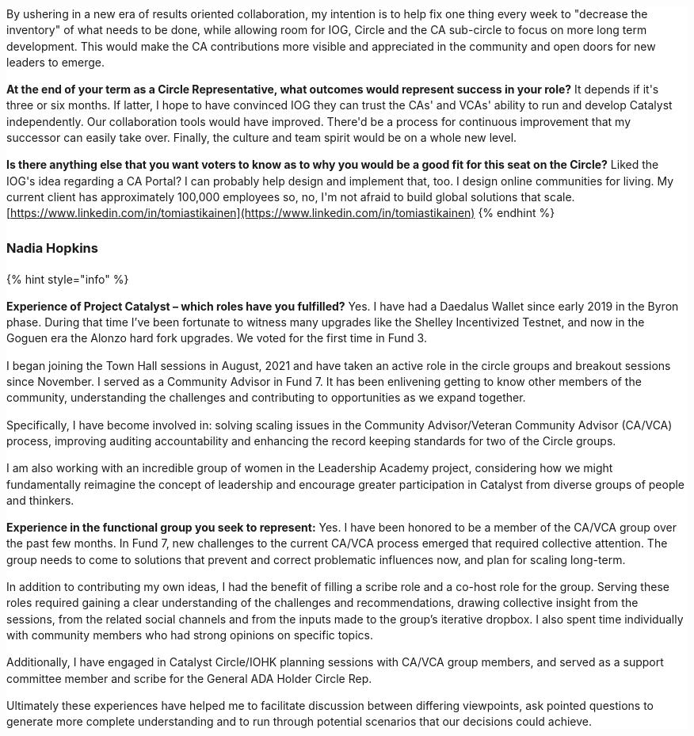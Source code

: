 By ushering in a new era of results oriented collaboration, my intention is to help fix one thing every week to "decrease the inventory" of what needs to be done, while allowing room for IOG, Circle and the CA sub-circle to focus on more long term development. This would make the CA contributions more visible and appreciated in the community and open doors for new leaders to emerge.

**At the end of your term as a Circle Representative, what outcomes would represent success in your role?**  It depends if it's three or six months. If latter, I hope to have convinced IOG they can trust the CAs' and VCAs' ability to run and develop Catalyst independently. Our collaboration tools would have improved. There'd be a process for continuous improvement that my successor can easily take over. Finally, the culture and team spirit would be on a whole new level.

**Is there anything else that you want voters to know as to why you would be a good fit for this seat on the Circle?**  Liked the IOG's idea regarding a CA Portal? I can probably help design and implement that, too. I design online communities for living. My current client has approximately 100,000 employees so, no, I'm not afraid to build global solutions that scale.  [https://www.linkedin.com/in/tomiastikainen](https://www.linkedin.com/in/tomiastikainen)
{% endhint %}

### Nadia Hopkins

{% hint style="info" %}


**Experience of Project Catalyst – which roles have you fulfilled?**  Yes. I have had a Daedalus Wallet since early 2019 in the Byron phase. During that time I’ve been fortunate to witness many upgrades like the Shelley Incentivized Testnet, and now in the Goguen era the Alonzo hard fork upgrades. We voted for the first time in Fund 3.

I began joining the Town Hall sessions in August, 2021 and have taken an active role in the circle groups and breakout sessions since November. I served as a Community Advisor in Fund 7. It has been enlivening getting to know other members of the community, understanding the challenges and contributing to opportunities as we expand together.

Specifically, I have become involved in: solving scaling issues in the Community Advisor/Veteran Community Advisor (CA/VCA) process, improving auditing accountability and enhancing the record keeping standards for two of the Circle groups.

I am also working with an incredible group of women in the Leadership Academy project, considering how we might fundamentally reimagine the concept of leadership and encourage greater participation in Catalyst from diverse groups of people and thinkers.

**Experience in the functional group you seek to represent:** Yes. I have been honored to be a member of the CA/VCA group over the past few months. In Fund 7, new challenges to the current CA/VCA process emerged that required collective attention. The group needs to come to solutions that prevent and correct problematic influences now, and plan for scaling long-term.

In addition to contributing my own ideas, I had the benefit of filling a scribe role and a co-host role for the group. Serving these roles required gaining a clear understanding of the challenges and recommendations, drawing collective insight from the sessions, from the related social channels and from the inputs made to the group’s iterative dropbox. I also spent time individually with community members who had strong opinions on specific topics.

Additionally, I have engaged in Catalyst Circle/IOHK planning sessions with CA/VCA group members, and served as a support committee member and scribe for the General ADA Holder Circle Rep.

Ultimately these experiences have helped me to facilitate discussion between differing viewpoints, ask pointed questions to generate more complete understanding and to run through potential scenarios that our decisions could achieve.
